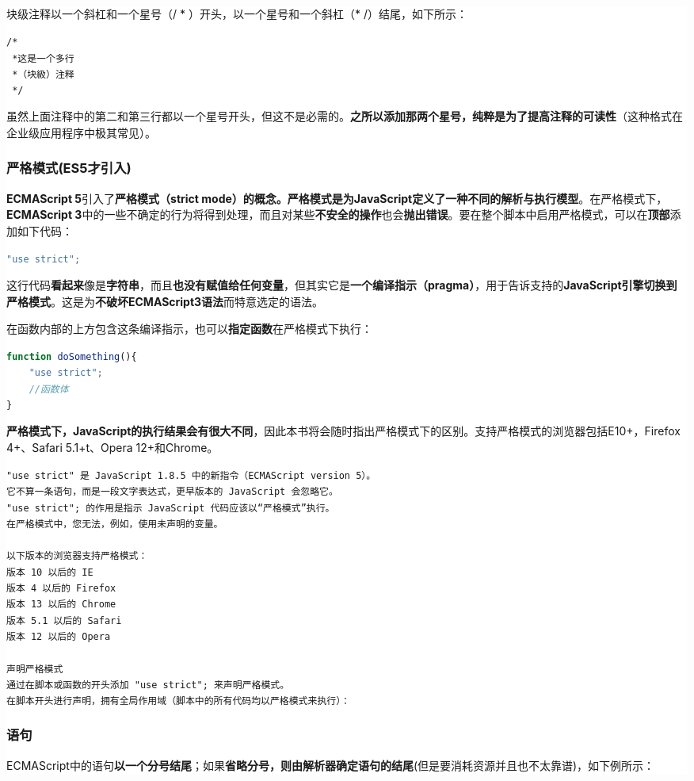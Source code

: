 块级注释以一个斜杠和一个星号（/ * ）开头，以一个星号和一个斜杠（* /）结尾，如下所示：

~~~
/*
 *这是一个多行
 *（块級）注释
 */
~~~

虽然上面注释中的第二和第三行都以一个星号开头，但这不是必需的。**之所以添加那两个星号，纯粹是为了提高注释的可读性**（这种格式在企业级应用程序中极其常见）。

### 严格模式(ES5才引入)

**ECMAScript 5**引入了**严格模式（strict mode）**的概念。严格模式是为JavaScript定义了一种**不同的解析与执行模型**。在严格模式下，**ECMAScript 3**中的一些不确定的行为将得到处理，而且对某些**不安全的操作**也会**抛出错误**。要在整个脚本中启用严格模式，可以在**顶部**添加如下代码：

~~~javascript
"use strict";
~~~

这行代码**看起来**像是**字符串**，而且**也没有赋值给任何变量**，但其实它是**一个编译指示（pragma）**，用于告诉支持的**JavaScript引擎切换到严格模式**。这是为**不破坏ECMAScript3语法**而特意选定的语法。

在函数内部的上方包含这条编译指示，也可以**指定函数**在严格模式下执行：

~~~javascript
function doSomething(){
    "use strict";
    //函数体
}
~~~

**严格模式下，JavaScript的执行结果会有很大不同**，因此本书将会随时指出严格模式下的区别。支持严格模式的浏览器包括E10+，Firefox 4+、Safari 5.1+t、Opera 12+和Chrome。

``` 
"use strict" 是 JavaScript 1.8.5 中的新指令（ECMAScript version 5）。
它不算一条语句，而是一段文字表达式，更早版本的 JavaScript 会忽略它。
"use strict"; 的作用是指示 JavaScript 代码应该以“严格模式”执行。
在严格模式中，您无法，例如，使用未声明的变量。

以下版本的浏览器支持严格模式：
版本 10 以后的 IE
版本 4 以后的 Firefox
版本 13 以后的 Chrome
版本 5.1 以后的 Safari
版本 12 以后的 Opera

声明严格模式
通过在脚本或函数的开头添加 "use strict"; 来声明严格模式。
在脚本开头进行声明，拥有全局作用域（脚本中的所有代码均以严格模式来执行）：
```

### 语句

ECMAScript中的语句**以一个分号结尾**；如果**省略分号，则由解析器确定语句的结尾**(但是要消耗资源并且也不太靠谱)，如下例所示：
